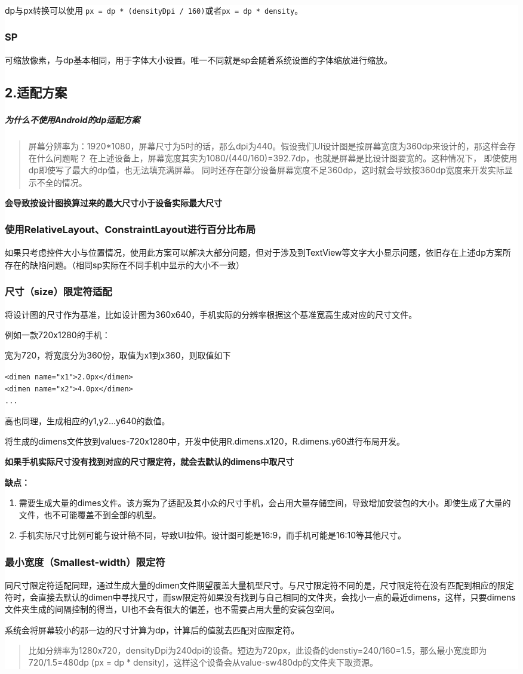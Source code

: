 dp与px转换可以使用 `px = dp * (densityDpi / 160)`或者`px = dp * density`。

### SP

可缩放像素，与dp基本相同，用于字体大小设置。唯一不同就是sp会随着系统设置的字体缩放进行缩放。



## 2.适配方案

##### 为什么不使用Android的dp适配方案

> 屏幕分辨率为：1920*1080，屏幕尺寸为5吋的话，那么dpi为440。假设我们UI设计图是按屏幕宽度为360dp来设计的，那这样会存在什么问题呢？
在上述设备上，屏幕宽度其实为1080/(440/160)=392.7dp，也就是屏幕是比设计图要宽的。这种情况下， 即使使用dp即使写了最大的dp值，也无法填充满屏幕。 同时还存在部分设备屏幕宽度不足360dp，这时就会导致按360dp宽度来开发实际显示不全的情况。

**会导致按设计图换算过来的最大尺寸小于设备实际最大尺寸**



### 使用RelativeLayout、ConstraintLayout进行百分比布局

如果只考虑控件大小与位置情况，使用此方案可以解决大部分问题，但对于涉及到TextView等文字大小显示问题，依旧存在上述dp方案所存在的缺陷问题。（相同sp实际在不同手机中显示的大小不一致）

### 尺寸（size）限定符适配

将设计图的尺寸作为基准，比如设计图为360x640，手机实际的分辨率根据这个基准宽高生成对应的尺寸文件。

例如一款720x1280的手机：

宽为720，将宽度分为360份，取值为x1到x360，则取值如下

```
<dimen name="x1">2.0px</dimen>
<dimen name="x2">4.0px</dimen>
...
```

高也同理，生成相应的y1,y2...y640的数值。

将生成的dimens文件放到values-720x1280中，开发中使用R.dimens.x120，R.dimens.y60进行布局开发。

**如果手机实际尺寸没有找到对应的尺寸限定符，就会去默认的dimens中取尺寸**

**缺点：**

1. 需要生成大量的dimes文件。该方案为了适配及其小众的尺寸手机，会占用大量存储空间，导致增加安装包的大小。即使生成了大量的文件，也不可能覆盖不到全部的机型。

2. 手机实际尺寸比例可能与设计稿不同，导致UI拉伸。设计图可能是16:9，而手机可能是16:10等其他尺寸。



### 最小宽度（Smallest-width）限定符

同尺寸限定符适配同理，通过生成大量的dimen文件期望覆盖大量机型尺寸。与尺寸限定符不同的是，尺寸限定符在没有匹配到相应的限定符时，会直接去默认的dimen中寻找尺寸，而sw限定符如果没有找到与自己相同的文件夹，会找小一点的最近dimens，这样，只要dimens文件夹生成的间隔控制的得当，UI也不会有很大的偏差，也不需要占用大量的安装包空间。

系统会将屏幕较小的那一边的尺寸计算为dp，计算后的值就去匹配对应限定符。

> 比如分辨率为1280x720，densityDpi为240dpi的设备。短边为720px，此设备的denstiy=240/160=1.5，那么最小宽度即为720/1.5=480dp (px = dp * density)，这样这个设备会从value-sw480dp的文件夹下取资源。
